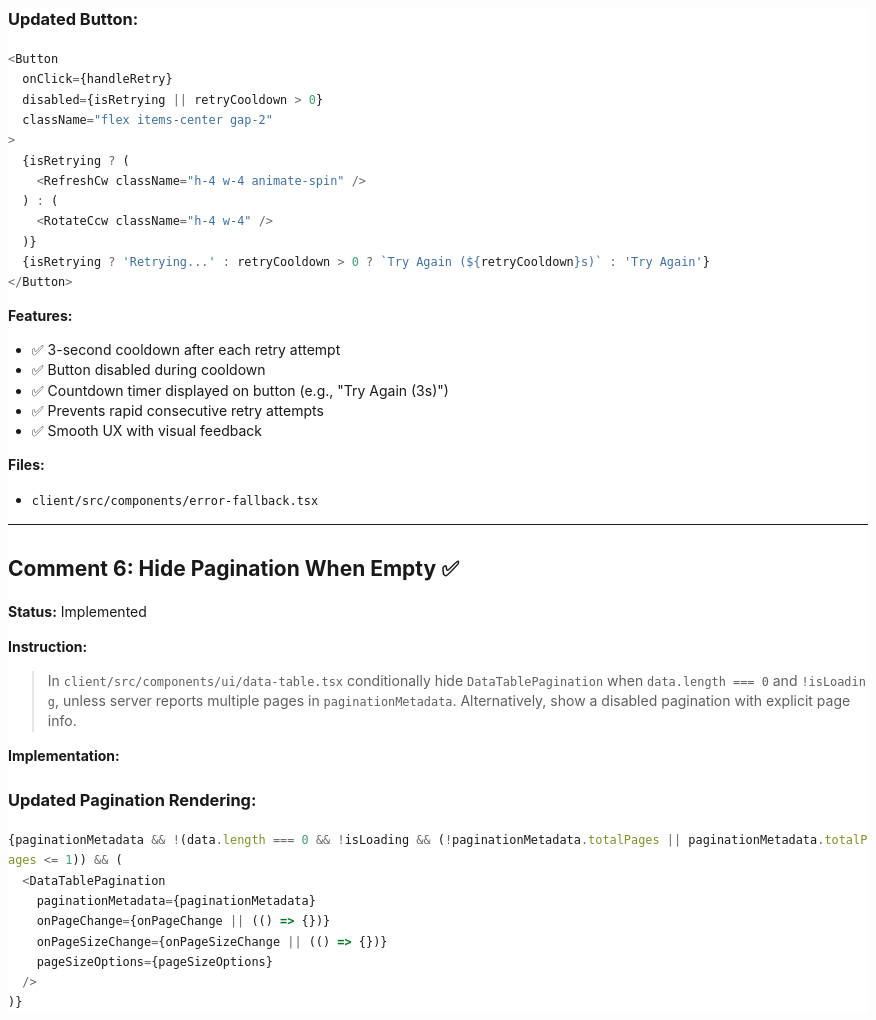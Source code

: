 ### Updated Button:

```typescript
<Button 
  onClick={handleRetry} 
  disabled={isRetrying || retryCooldown > 0}
  className="flex items-center gap-2"
>
  {isRetrying ? (
    <RefreshCw className="h-4 w-4 animate-spin" />
  ) : (
    <RotateCcw className="h-4 w-4" />
  )}
  {isRetrying ? 'Retrying...' : retryCooldown > 0 ? `Try Again (${retryCooldown}s)` : 'Try Again'}
</Button>
```

**Features:**
- ✅ 3-second cooldown after each retry attempt
- ✅ Button disabled during cooldown
- ✅ Countdown timer displayed on button (e.g., "Try Again (3s)")
- ✅ Prevents rapid consecutive retry attempts
- ✅ Smooth UX with visual feedback

**Files:**
- `client/src/components/error-fallback.tsx`

---

## Comment 6: Hide Pagination When Empty ✅

**Status:** Implemented

**Instruction:**
> In `client/src/components/ui/data-table.tsx` conditionally hide `DataTablePagination` when `data.length === 0` and `!isLoading`, unless server reports multiple pages in `paginationMetadata`. Alternatively, show a disabled pagination with explicit page info.

**Implementation:**

### Updated Pagination Rendering:

```typescript
{paginationMetadata && !(data.length === 0 && !isLoading && (!paginationMetadata.totalPages || paginationMetadata.totalPages <= 1)) && (
  <DataTablePagination
    paginationMetadata={paginationMetadata}
    onPageChange={onPageChange || (() => {})}
    onPageSizeChange={onPageSizeChange || (() => {})}
    pageSizeOptions={pageSizeOptions}
  />
)}
```
